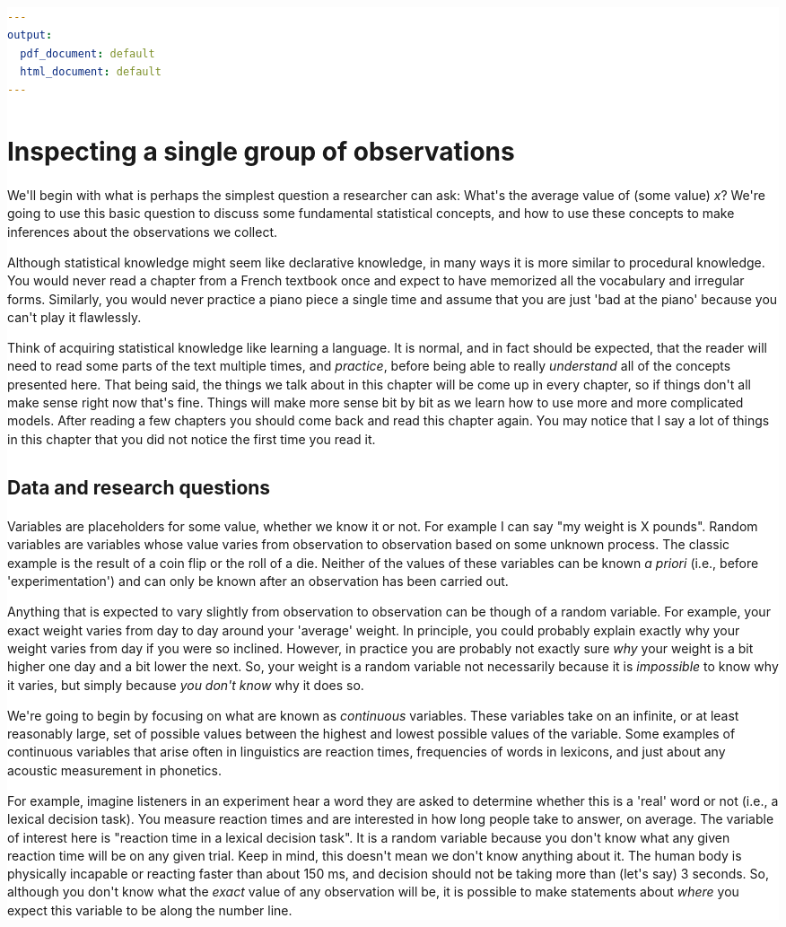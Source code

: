 ```yaml
---
output:
  pdf_document: default
  html_document: default
---
```


# Inspecting a single group of observations  

We'll begin with what is perhaps the simplest question a researcher can ask: What's the average value of (some value) $x$? We're going to use this basic question to discuss some fundamental statistical concepts, and how to use these concepts to make inferences about the observations we collect. 

Although statistical knowledge might seem like declarative knowledge, in many ways it is more similar to procedural knowledge. You would never read a chapter from a French textbook once and expect to have memorized all the vocabulary and irregular forms. Similarly, you would never practice a piano piece a single time and assume that you are just 'bad at the piano' because you can't play it flawlessly. 

Think of acquiring statistical knowledge like learning a language. It is normal, and in fact should be expected, that the reader will need to read some parts of the text multiple times, and *practice*, before being able to really *understand* all of the concepts presented here. That being said, the things we talk about in this chapter will be come up in every chapter, so if things don't all make sense right now that's fine. Things will make more sense bit by bit as we learn how to use more and more complicated models. After reading a few chapters you should come back and read this chapter again. You may notice that I say a lot of things in this chapter that you did not notice the first time you read it.

## Data and research questions 

Variables are placeholders for some value, whether we know it or not. For example I can say "my weight is X pounds". Random variables are variables whose value varies from observation to observation based on some unknown process. The classic example is the result of a coin flip or the roll of a die. Neither of the values of these variables can be known *a priori* (i.e., before 'experimentation') and can only be known after an observation has been carried out. 

Anything that is expected to vary slightly from observation to observation can be though of a random variable. For example, your exact weight varies from day to day around your 'average' weight. In principle, you could probably explain exactly why your weight varies from day if you were so inclined. However, in practice you are probably not exactly sure *why* your weight is a bit higher one day and a bit lower the next. So, your weight is a random variable not necessarily because it is *impossible* to know why it varies, but simply because *you don't know* why it does so. 

We're going to begin by focusing on what are known as *continuous* variables. These variables take on an infinite, or at least reasonably large, set of possible values between the highest and lowest possible values of the variable. Some examples of continuous variables that arise often in linguistics are reaction times, frequencies of words in lexicons, and just about any acoustic measurement in phonetics.  

For example, imagine listeners in an experiment hear a word they are asked to determine whether this is a 'real' word or not (i.e., a lexical decision task). You measure reaction times and are interested in how long people take to answer, on average. The variable of interest here is "reaction time in a lexical decision task". It is a random variable because you don't know what any given reaction time will be on any given trial. Keep in mind, this doesn't mean we don't know anything about it. The human body is physically incapable or reacting faster than about 150 ms, and decision should not be taking more than (let's say) 3 seconds. So, although you don't know what the *exact* value of any observation will be, it is possible to make statements about *where* you expect this variable to be along the number line. 
